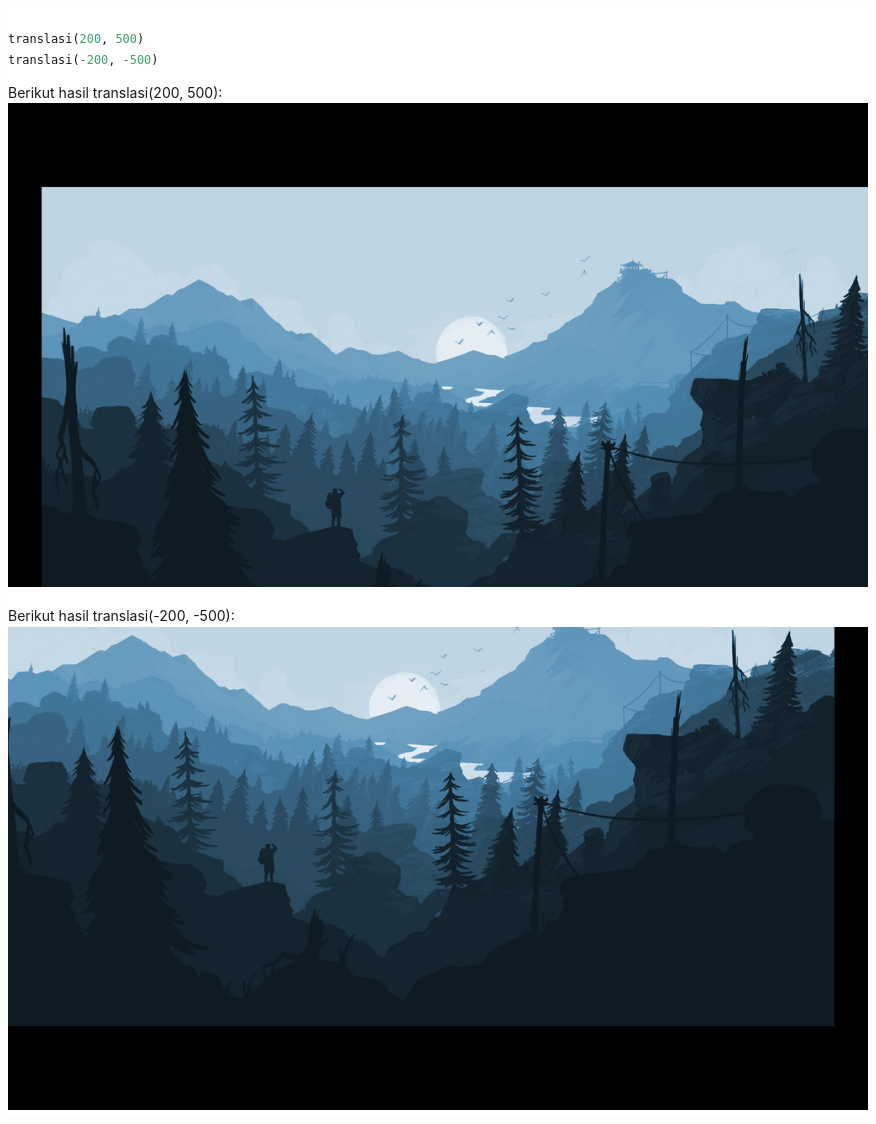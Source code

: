 ```python

translasi(200, 500)
translasi(-200, -500)
```

Berikut hasil translasi(200, 500):
![](img/gambar_translasi_200_500.jpg)

Berikut hasil translasi(-200, -500):
![](img/gambar_translasi_-200_-500.jpg)
